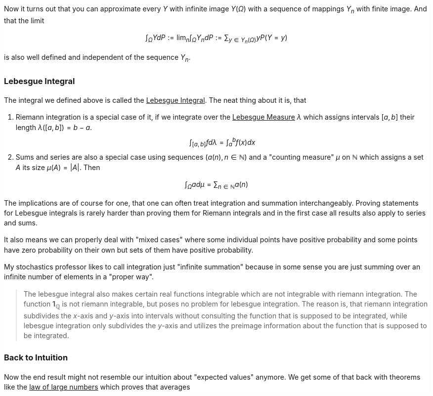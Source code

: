 Now it turns out that you can approximate every $Y$ with infinite image
$Y(\Omega)$ with a sequence of mappings $Y_n$ with finite image. And
that the limit

$$
	\int_\Omega Y dP := \lim_n \int_\Omega Y_n dP := \sum_{y\in Y_n(\Omega)} y P(Y=y)
$$

is also well defined and independent of the sequence $Y_n$.

### Lebesgue Integral

The integral we defined above is called the [Lebesgue Integral]. The neat thing
about it is, that

1. Riemann
integration is a special case of it, if we integrate over the [Lebesgue Measure]
$\lambda$ which assigns intervals $[a,b]$ their length $\lambda([a,b])=b-a$.
$$\int_{[a,b]} f d\lambda = \int_a^b f(x) dx$$
2. Sums and series are also a special case using sequences $(a(n),
n\in\mathbb{N})$ and a "counting measure" $\mu$ on $\mathbb{N}$ which assigns a
set $A$ its size $\mu(A) = |A|$. Then

$$
\int_{\Omega} a d\mu = \sum_{n\in\mathbb{N}} a(n)
$$

The implications are of course for one, that one can often treat integration
and summation interchangeably. Proving statements for Lebesgue integrals is
rarely harder than proving them for Riemann integrals and in the first case
all results also apply to series and sums.

It also means we can properly deal with "mixed cases" where some individual
points have positive probability and some points have zero probability on
their own but sets of them have positive probability.

My stochastics professor likes to call integration just "infinite summation"
because in some sense you are just summing over an infinite number of
elements in a "proper way".

> The lebesgue integral also makes certain real functions
integrable which are not integrable with riemann integration. The function
$\mathbf{1}_{\mathbb{Q}}$ is not riemann integrable, but poses no problem
for lebesgue integration. The reason is, that riemann integration subdivides
the $x$-axis and $y$-axis into intervals without consulting the function that is
supposed to be integrated, while lebesgue integration only subdivides the
$y$-axis and utilizes the preimage information about the function that is supposed to be integrated.

### Back to Intuition

Now the end result might not resemble our intuition about "expected values"
anymore. We get some of that back with theorems like the [law of
large numbers] which proves that averages


  [1]: http://i.stack.imgur.com/yXK1m.png
  [1]: https://i.stack.imgur.com/jQCBD.png
  [measure theory]: https://en.wikipedia.org/wiki/Measure_(mathematics)
  [Lebesgue Integral]: https://en.wikipedia.org/wiki/Lebesgue_integration
  [Lebesgue Measure]: https://en.wikipedia.org/wiki/Lebesgue_measure
  [law of large numbers]: https://en.wikipedia.org/wiki/Law_of_large_numbers